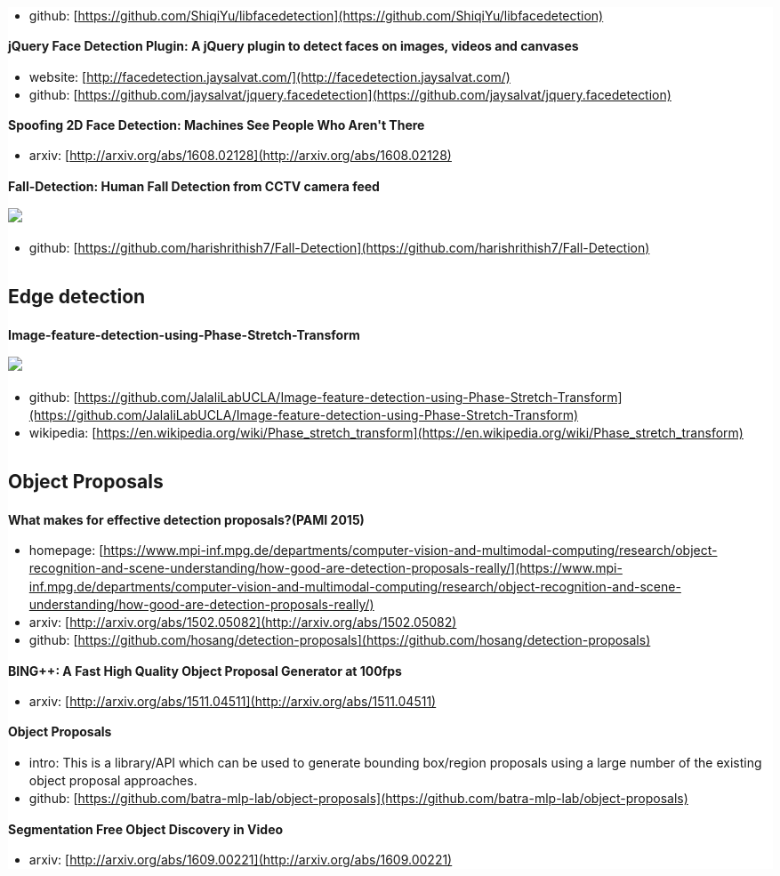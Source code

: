 - github: [https://github.com/ShiqiYu/libfacedetection](https://github.com/ShiqiYu/libfacedetection)

**jQuery Face Detection Plugin: A jQuery plugin to detect faces on images, videos and canvases**

- website: [http://facedetection.jaysalvat.com/](http://facedetection.jaysalvat.com/)
- github: [https://github.com/jaysalvat/jquery.facedetection](https://github.com/jaysalvat/jquery.facedetection)

**Spoofing 2D Face Detection: Machines See People Who Aren't There**

- arxiv: [http://arxiv.org/abs/1608.02128](http://arxiv.org/abs/1608.02128)

**Fall-Detection: Human Fall Detection from CCTV camera feed**

![](https://camo.githubusercontent.com/472295e9f092c3a7224b90fe09bfe91c25a102c6/68747470733a2f2f73342e706f7374696d672e6f72672f3439743472656c6f642f67697068792e676966)

- github: [https://github.com/harishrithish7/Fall-Detection](https://github.com/harishrithish7/Fall-Detection)

## Edge detection

**Image-feature-detection-using-Phase-Stretch-Transform**

![](https://upload.wikimedia.org/wikipedia/commons/4/45/PST_edge_detection_on_barbara_image.tif)

- github: [https://github.com/JalaliLabUCLA/Image-feature-detection-using-Phase-Stretch-Transform](https://github.com/JalaliLabUCLA/Image-feature-detection-using-Phase-Stretch-Transform)
- wikipedia: [https://en.wikipedia.org/wiki/Phase_stretch_transform](https://en.wikipedia.org/wiki/Phase_stretch_transform)

## Object Proposals

**What makes for effective detection proposals?(PAMI 2015)**

- homepage: [https://www.mpi-inf.mpg.de/departments/computer-vision-and-multimodal-computing/research/object-recognition-and-scene-understanding/how-good-are-detection-proposals-really/](https://www.mpi-inf.mpg.de/departments/computer-vision-and-multimodal-computing/research/object-recognition-and-scene-understanding/how-good-are-detection-proposals-really/)
- arxiv: [http://arxiv.org/abs/1502.05082](http://arxiv.org/abs/1502.05082)
- github: [https://github.com/hosang/detection-proposals](https://github.com/hosang/detection-proposals)

**BING++: A Fast High Quality Object Proposal Generator at 100fps**

- arxiv: [http://arxiv.org/abs/1511.04511](http://arxiv.org/abs/1511.04511)

**Object Proposals**

- intro: This is a library/API which can be used to generate bounding box/region proposals 
using a large number of the existing object proposal approaches.
- github: [https://github.com/batra-mlp-lab/object-proposals](https://github.com/batra-mlp-lab/object-proposals)

**Segmentation Free Object Discovery in Video**

- arxiv: [http://arxiv.org/abs/1609.00221](http://arxiv.org/abs/1609.00221)
